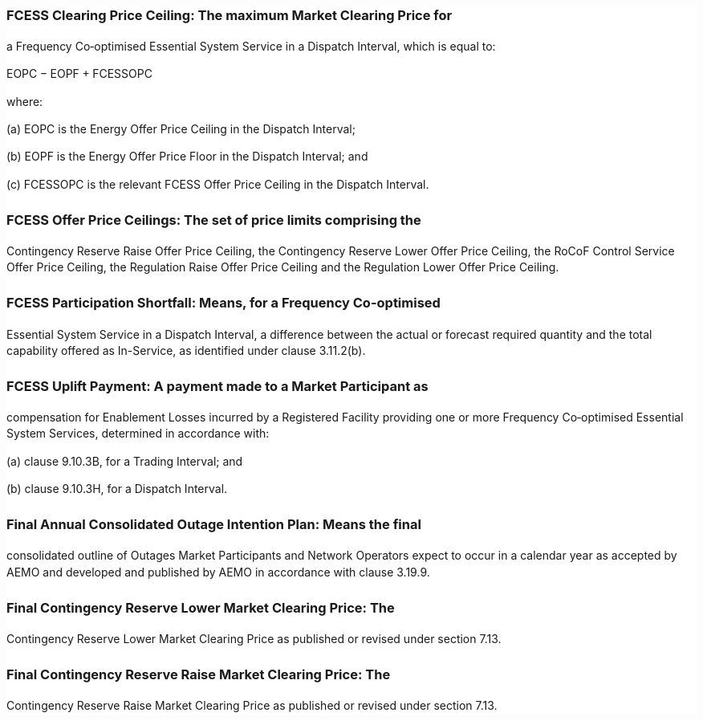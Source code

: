 ### **FCESS Clearing Price Ceiling**: The maximum Market Clearing Price for
a Frequency Co‑optimised Essential System Service in a Dispatch
Interval, which is equal to:

EOPC − EOPF + FCESSOPC

where:

\(a\) EOPC is the Energy Offer Price Ceiling in the Dispatch Interval;

\(b\) EOPF is the Energy Offer Price Floor in the Dispatch Interval; and

\(c\) FCESSOPC is the relevant FCESS Offer Price Ceiling in the Dispatch
Interval.

### **FCESS Offer Price Ceilings**: The set of price limits comprising the
Contingency Reserve Raise Offer Price Ceiling, the Contingency Reserve
Lower Offer Price Ceiling, the RoCoF Control Service Offer Price
Ceiling, the Regulation Raise Offer Price Ceiling and the Regulation
Lower Offer Price Ceiling.

### **FCESS Participation Shortfall**: Means, for a Frequency Co-optimised
Essential System Service in a Dispatch Interval, a difference between
the actual or forecast required quantity and the total capability
offered as In-Service, as identified under clause 3.11.2(b).

### **FCESS Uplift Payment**: A payment made to a Market Participant as
compensation for Enablement Losses incurred by a Registered Facility
providing one or more Frequency Co‑optimised Essential System Services,
determined in accordance with:

\(a\) clause 9.10.3B, for a Trading Interval; and

\(b\) clause 9.10.3H, for a Dispatch Interval.

### **Final Annual Consolidated Outage Intention Plan**: Means the final
consolidated outline of Outages Market Participants and Network
Operators expect to occur in a calendar year as accepted by AEMO and
developed and published by AEMO in accordance with clause 3.19.9.

### **Final Contingency Reserve Lower Market Clearing Price**: The
Contingency Reserve Lower Market Clearing Price as published or revised
under section 7.13.

### **Final Contingency Reserve Raise Market Clearing Price**: The
Contingency Reserve Raise Market Clearing Price as published or revised
under section 7.13.
